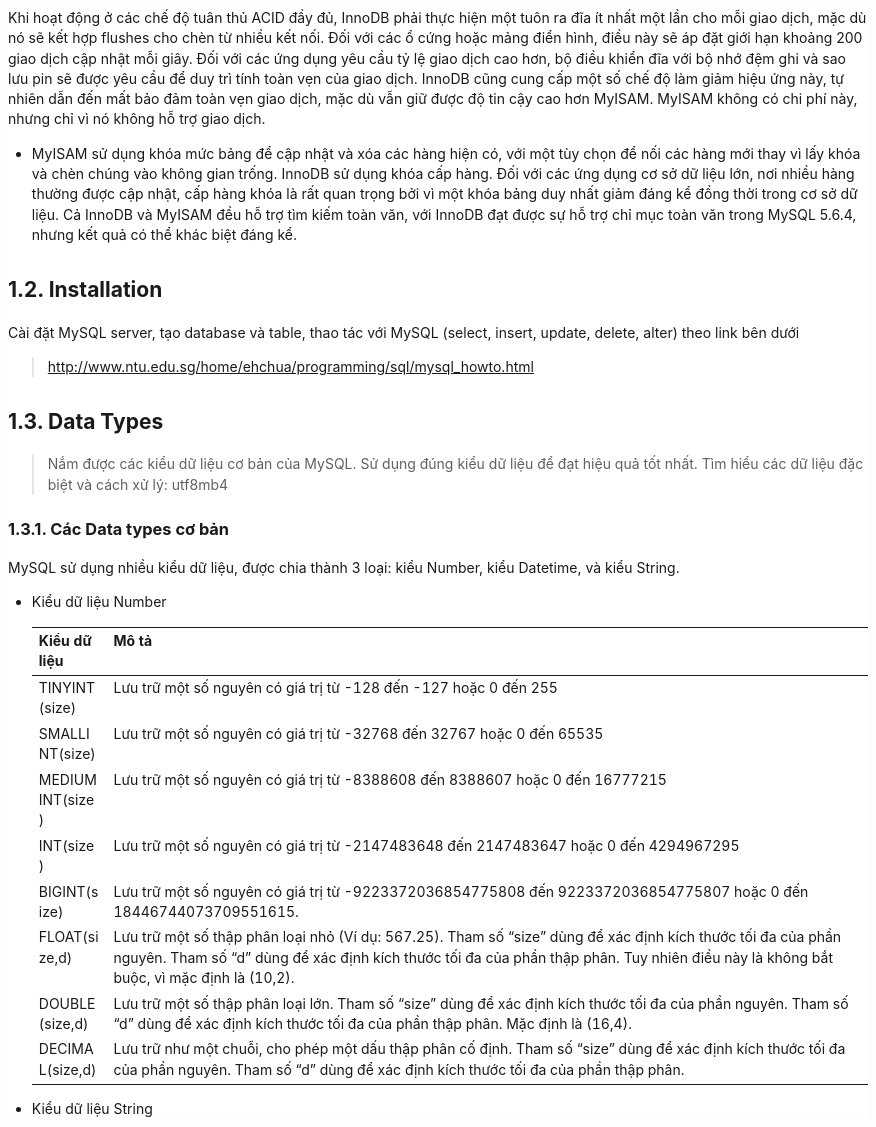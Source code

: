 Khi hoạt động ở các chế độ tuân thủ ACID đầy đủ, InnoDB phải thực hiện một tuôn ra đĩa ít nhất một lần cho mỗi giao dịch, mặc dù nó sẽ kết hợp flushes cho chèn từ nhiều kết nối. Đối với các ổ cứng hoặc mảng điển hình, điều này sẽ áp đặt giới hạn khoảng 200 giao dịch cập nhật mỗi giây. Đối với các ứng dụng yêu cầu tỷ lệ giao dịch cao hơn, bộ điều khiển đĩa với bộ nhớ đệm ghi và sao lưu pin sẽ được yêu cầu để duy trì tính toàn vẹn của giao dịch. InnoDB cũng cung cấp một số chế độ làm giảm hiệu ứng này, tự nhiên dẫn đến mất bảo đảm toàn vẹn giao dịch, mặc dù vẫn giữ được độ tin cậy cao hơn MyISAM. MyISAM không có chi phí này, nhưng chỉ vì nó không hỗ trợ giao dịch.
- MyISAM sử dụng khóa mức bảng để cập nhật và xóa các hàng hiện có, với một tùy chọn để nối các hàng mới thay vì lấy khóa và chèn chúng vào không gian trống. InnoDB sử dụng khóa cấp hàng. Đối với các ứng dụng cơ sở dữ liệu lớn, nơi nhiều hàng thường được cập nhật, cấp hàng khóa là rất quan trọng bởi vì một khóa bảng duy nhất giảm đáng kể đồng thời trong cơ sở dữ liệu.
Cả InnoDB và MyISAM đều hỗ trợ tìm kiếm toàn văn, với InnoDB đạt được sự hỗ trợ chỉ mục toàn văn trong MySQL 5.6.4, nhưng kết quả có thể khác biệt đáng kể.

## 1.2. Installation

Cài đặt MySQL server, tạo database và table, thao tác với MySQL (select, insert, update, delete, alter) theo link bên dưới
>http://www.ntu.edu.sg/home/ehchua/programming/sql/mysql_howto.html

## 1.3. Data Types

>Nắm được các kiểu dữ liệu cơ bản của MySQL.
>Sử dụng đúng kiểu dữ liệu để đạt hiệu quả tốt nhất.
>Tìm hiểu các dữ liệu đặc biệt và cách xử lý: utf8mb4

### 1.3.1. Các Data types cơ bản

MySQL sử dụng nhiều kiểu dữ liệu, được chia thành 3 loại: kiểu Number, kiểu Datetime, và kiểu String.

- Kiểu dữ liệu Number

  Kiểu dữ liệu| Mô tả
  --|--
  TINYINT(size)|Lưu trữ một số nguyên có giá trị từ -128 đến -127 hoặc 0 đến 255
  SMALLINT(size)| Lưu trữ một số nguyên có giá trị từ -32768 đến 32767 hoặc 0 đến 65535
  MEDIUMINT(size)|Lưu trữ một số nguyên có giá trị từ -8388608 đến 8388607 hoặc 0 đến 16777215
  INT(size)|Lưu trữ một số nguyên có giá trị từ -2147483648 đến 2147483647 hoặc 0 đến 4294967295
  BIGINT(size)|Lưu trữ một số nguyên có giá trị từ -9223372036854775808 đến 9223372036854775807 hoặc 0 đến 18446744073709551615.
  FLOAT(size,d)|Lưu trữ một số thập phân loại nhỏ (Ví dụ: 567.25). Tham số “size” dùng để xác định kích thước tối đa của phần nguyên. Tham số “d” dùng để xác định kích thước tối đa của phần thập phân.    Tuy nhiên điều này là không bắt buộc, vì mặc định là (10,2).
  DOUBLE(size,d)|Lưu trữ một số thập phân loại lớn. Tham số “size” dùng để xác định kích thước tối đa của phần nguyên. Tham số “d” dùng để xác định kích thước tối đa của phần thập phân. Mặc định là (16,4).
  DECIMAL(size,d)|Lưu trữ như một chuỗi, cho phép một dấu thập phân cố định. Tham số “size” dùng để xác định kích thước tối đa của phần nguyên. Tham số “d” dùng để xác định kích thước tối đa của phần thập phân.

- Kiểu dữ liệu String
